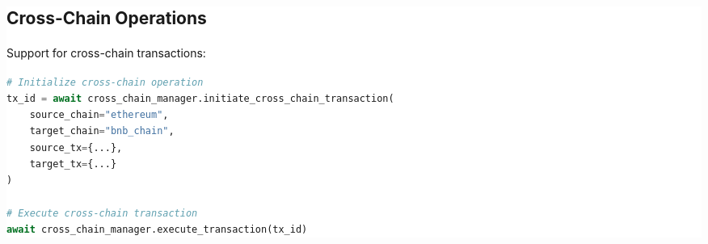 ## Cross-Chain Operations

Support for cross-chain transactions:

```python
# Initialize cross-chain operation
tx_id = await cross_chain_manager.initiate_cross_chain_transaction(
    source_chain="ethereum",
    target_chain="bnb_chain",
    source_tx={...},
    target_tx={...}
)

# Execute cross-chain transaction
await cross_chain_manager.execute_transaction(tx_id)
```
